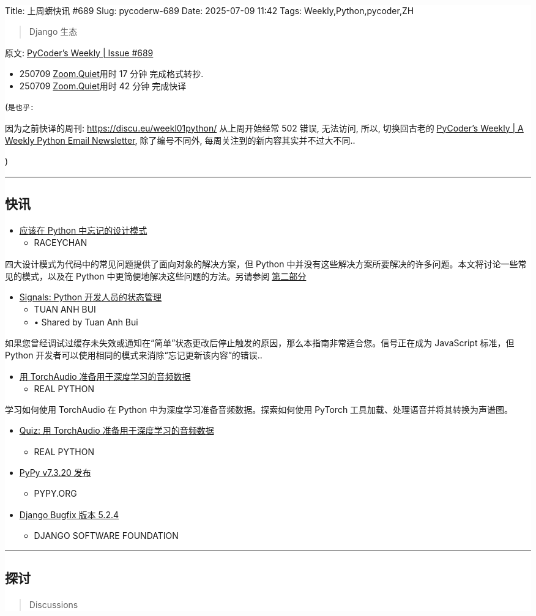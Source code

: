 Title: 上周蠎快讯 #689
Slug: pycoderw-689
Date: 2025-07-09 11:42
Tags: Weekly,Python,pycoder,ZH

> Django 生态

原文: [PyCoder’s Weekly | Issue #689](https://pycoders.com/issues/689)

- 250709 [Zoom.Quiet](http://zoomquiet.io/)用时 17 分钟 完成格式转抄.
- 250709 [Zoom.Quiet](http://zoomquiet.io/)用时 42 分钟 完成快译


(`是也乎:`

因为之前快译的周刊: https://discu.eu/weekl01python/ 从上周开始经常 502 错误,
无法访问, 所以, 切换回古老的 [PyCoder’s Weekly | A Weekly Python Email Newsletter](https://pycoders.com/), 除了编号不同外,
每周关注到的新内容其实并不过大不同..

)

-----------------------------------------

## 快讯

- [应该在 Python 中忘记的设计模式](https://pycoders.com/link/14791/web)
    + RACEYCHAN

四大设计模式为代码中的常见问题提供了面向对象的解决方案，但 Python 中并没有这些解决方案所要解决的许多问题。本文将讨论一些常见的模式，以及在 Python 中更简便地解决这些问题的方法。另请参阅 [第二部分](https://pycoders.com/link/14776/web)

- [Signals: Python 开发人员的状态管理](https://pycoders.com/link/14788/web)
    + TUAN ANH BUI 
    + • Shared by Tuan Anh Bui


如果您曾经调试过缓存未失效或通知在“简单”状态更改后停止触发的原因，那么本指南非常适合您。信号正在成为 JavaScript 标准，但 Python 开发者可以使用相同的模式来消除“忘记更新该内容”的错误..



- [用 TorchAudio 准备用于深度学习的音频数据](https://pycoders.com/link/14792/web)
    + REAL PYTHON

学习如何使用 TorchAudio 在 Python 中为深度学习准备音频数据。探索如何使用 PyTorch 工具加载、处理语音并将其转换为声谱图。



- [Quiz: 用 TorchAudio 准备用于深度学习的音频数据](https://pycoders.com/link/14797/web)
    + REAL PYTHON

- [PyPy v7.3.20 发布](https://pycoders.com/link/14787/web)
    + PYPY.ORG

- [Django Bugfix 版本 5.2.4](https://pycoders.com/link/14790/web)
    + DJANGO SOFTWARE FOUNDATION

----------------------------------------

## 探讨
> Discussions
